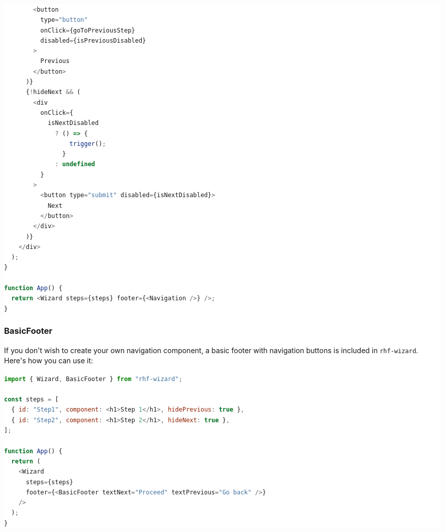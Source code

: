 ```js
        <button
          type="button"
          onClick={goToPreviousStep}
          disabled={isPreviousDisabled}
        >
          Previous
        </button>
      )}
      {!hideNext && (
        <div
          onClick={
            isNextDisabled
              ? () => {
                  trigger();
                }
              : undefined
          }
        >
          <button type="submit" disabled={isNextDisabled}>
            Next
          </button>
        </div>
      )}
    </div>
  );
}

function App() {
  return <Wizard steps={steps} footer={<Navigation />} />;
}
```

### BasicFooter

If you don't wish to create your own navigation component, a basic footer with navigation buttons is included in `rhf-wizard`. Here's how you can use it:

```js
import { Wizard, BasicFooter } from "rhf-wizard";

const steps = [
  { id: "Step1", component: <h1>Step 1</h1>, hidePrevious: true },
  { id: "Step2", component: <h1>Step 2</h1>, hideNext: true },
];

function App() {
  return (
    <Wizard
      steps={steps}
      footer={<BasicFooter textNext="Proceed" textPrevious="Go back" />}
    />
  );
}
```
